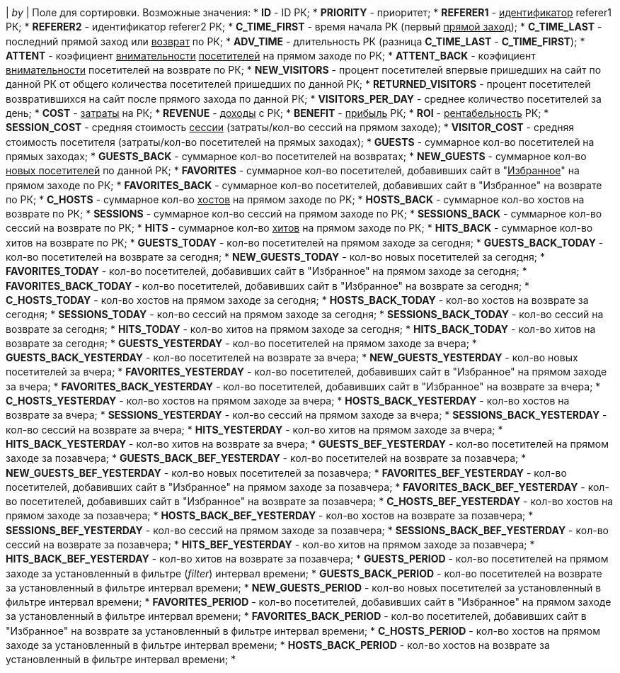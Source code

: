 | *by* | Поле для сортировки. Возможные значения:  * **ID** - ID РК; * **PRIORITY** - приоритет; * **REFERER1** - [идентификатор](/api_help/statistic/terms.php#adv_id) referer1 РК; * **REFERER2** - идентификатор referer2 РК; * **C\_TIME\_FIRST** - время начала РК (первый [прямой заход](/api_help/statistic/terms.php#adv_first)); * **C\_TIME\_LAST** - последний прямой заход или [возврат](/api_help/statistic/terms.php#adv_back) по РК; * **ADV\_TIME** - длительность РК (разница **C\_TIME\_LAST** - **C\_TIME\_FIRST**); * **ATTENT** - коэфициент [внимательности](/api_help/statistic/terms.php#adv_attent) [посетителей](/api_help/statistic/terms.php#guest) на прямом заходе по РК; * **ATTENT\_BACK** - коэфициент [внимательности](/api_help/statistic/terms.php#adv_attent) посетителей на возврате по РК; * **NEW\_VISITORS** - процент посетителей впервые пришедших на сайт по данной РК от общего количества посетителей пришедших по данной РК; * **RETURNED\_VISITORS** - процент посетителей возвратившихся на сайт после прямого захода по данной РК; * **VISITORS\_PER\_DAY** - среднее количество посетителей за день; * **COST** - [затраты](/api_help/statistic/terms.php#adv_cost) на РК; * **REVENUE** - [доходы](/api_help/statistic/terms.php#adv_revenue) с РК; * **BENEFIT** - [прибыль](/api_help/statistic/terms.php#adv_benefit) РК; * **ROI** - [рентабельность](/api_help/statistic/terms.php#adv_roi) РК; * **SESSION\_COST** - средняя стоимость [сессии](/api_help/statistic/terms.php#session) (затраты/кол-во сессий на прямом заходе); * **VISITOR\_COST** - средняя стоимость посетителя (затраты/кол-во посетителей на прямых заходах); * **GUESTS** - суммарное кол-во посетителей на прямых заходах; * **GUESTS\_BACK** - суммарное кол-во посетителей на возвратах; * **NEW\_GUESTS** - суммарное кол-во [новых посетителей](/api_help/statistic/terms.php#new_guest) по данной РК; * **FAVORITES** - суммарное кол-во посетителей, добавивших сайт в "[Избранное](/api_help/statistic/terms.php#favorites)" на прямом заходе по РК; * **FAVORITES\_BACK** - суммарное кол-во посетителей, добавивших сайт в "Избранное" на возврате по РК; * **C\_HOSTS** - суммарное кол-во [хостов](/api_help/statistic/terms.php#host) на прямом заходе по РК; * **HOSTS\_BACK** - суммарное кол-во хостов на возврате по РК; * **SESSIONS** - суммарное кол-во сессий на прямом заходе по РК; * **SESSIONS\_BACK** - суммарное кол-во сессий на возврате по РК; * **HITS** - суммарное кол-во [хитов](/api_help/statistic/terms.php#hit) на прямом заходе по РК; * **HITS\_BACK** - суммарное кол-во хитов на возврате по РК; * **GUESTS\_TODAY** - кол-во посетителей на прямом заходе за сегодня; * **GUESTS\_BACK\_TODAY** - кол-во посетителей на возврате за сегодня; * **NEW\_GUESTS\_TODAY** - кол-во новых посетителей за сегодня; * **FAVORITES\_TODAY** - кол-во посетителей, добавивших сайт в "Избранное" на прямом заходе за сегодня; * **FAVORITES\_BACK\_TODAY** - кол-во посетителей, добавивших сайт в "Избранное" на возврате за сегодня; * **C\_HOSTS\_TODAY** - кол-во хостов на прямом заходе за сегодня; * **HOSTS\_BACK\_TODAY** - кол-во хостов на возврате за сегодня; * **SESSIONS\_TODAY** - кол-во сессий на прямом заходе за сегодня; * **SESSIONS\_BACK\_TODAY** - кол-во сессий на возврате за сегодня; * **HITS\_TODAY** - кол-во хитов на прямом заходе за сегодня; * **HITS\_BACK\_TODAY** - кол-во хитов на возврате за сегодня; * **GUESTS\_YESTERDAY** - кол-во посетителей на прямом заходе за вчера; * **GUESTS\_BACK\_YESTERDAY** - кол-во посетителей на возврате за вчера; * **NEW\_GUESTS\_YESTERDAY** - кол-во новых посетителей за вчера; * **FAVORITES\_YESTERDAY** - кол-во посетителей, добавивших сайт в "Избранное" на прямом заходе за вчера; * **FAVORITES\_BACK\_YESTERDAY** - кол-во посетителей, добавивших сайт в "Избранное" на возврате за вчера; * **C\_HOSTS\_YESTERDAY** - кол-во хостов на прямом заходе за вчера; * **HOSTS\_BACK\_YESTERDAY** - кол-во хостов на возврате за вчера; * **SESSIONS\_YESTERDAY** - кол-во сессий на прямом заходе за вчера; * **SESSIONS\_BACK\_YESTERDAY** - кол-во сессий на возврате за вчера; * **HITS\_YESTERDAY** - кол-во хитов на прямом заходе за вчера; * **HITS\_BACK\_YESTERDAY** - кол-во хитов на возврате за вчера; * **GUESTS\_BEF\_YESTERDAY** - кол-во посетителей на прямом заходе за позавчера; * **GUESTS\_BACK\_BEF\_YESTERDAY** - кол-во посетителей на возврате за позавчера; * **NEW\_GUESTS\_BEF\_YESTERDAY** - кол-во новых посетителей за позавчера; * **FAVORITES\_BEF\_YESTERDAY** - кол-во посетителей, добавивших сайт в "Избранное" на прямом заходе за позавчера; * **FAVORITES\_BACK\_BEF\_YESTERDAY** - кол-во посетителей, добавивших сайт в "Избранное" на возврате за позавчера; * **C\_HOSTS\_BEF\_YESTERDAY** - кол-во хостов на прямом заходе за позавчера; * **HOSTS\_BACK\_BEF\_YESTERDAY** - кол-во хостов на возврате за позавчера; * **SESSIONS\_BEF\_YESTERDAY** - кол-во сессий на прямом заходе за позавчера; * **SESSIONS\_BACK\_BEF\_YESTERDAY** - кол-во сессий на возврате за позавчера; * **HITS\_BEF\_YESTERDAY** - кол-во хитов на прямом заходе за позавчера; * **HITS\_BACK\_BEF\_YESTERDAY** - кол-во хитов на возврате за позавчера; * **GUESTS\_PERIOD** - кол-во посетителей на прямом заходе за установленный в фильтре (*filter*) интервал времени; * **GUESTS\_BACK\_PERIOD** - кол-во посетителей на возврате за установленный в фильтре интервал времени; * **NEW\_GUESTS\_PERIOD** - кол-во новых посетителей за установленный в фильтре интервал времени; * **FAVORITES\_PERIOD** - кол-во посетителей, добавивших сайт в "Избранное" на прямом заходе за установленный в фильтре интервал времени; * **FAVORITES\_BACK\_PERIOD** - кол-во посетителей, добавивших сайт в "Избранное" на возврате за установленный в фильтре интервал времени; * **C\_HOSTS\_PERIOD** - кол-во хостов на прямом заходе за установленный в фильтре интервал времени; * **HOSTS\_BACK\_PERIOD** - кол-во хостов на возврате за установленный в фильтре интервал времени; *